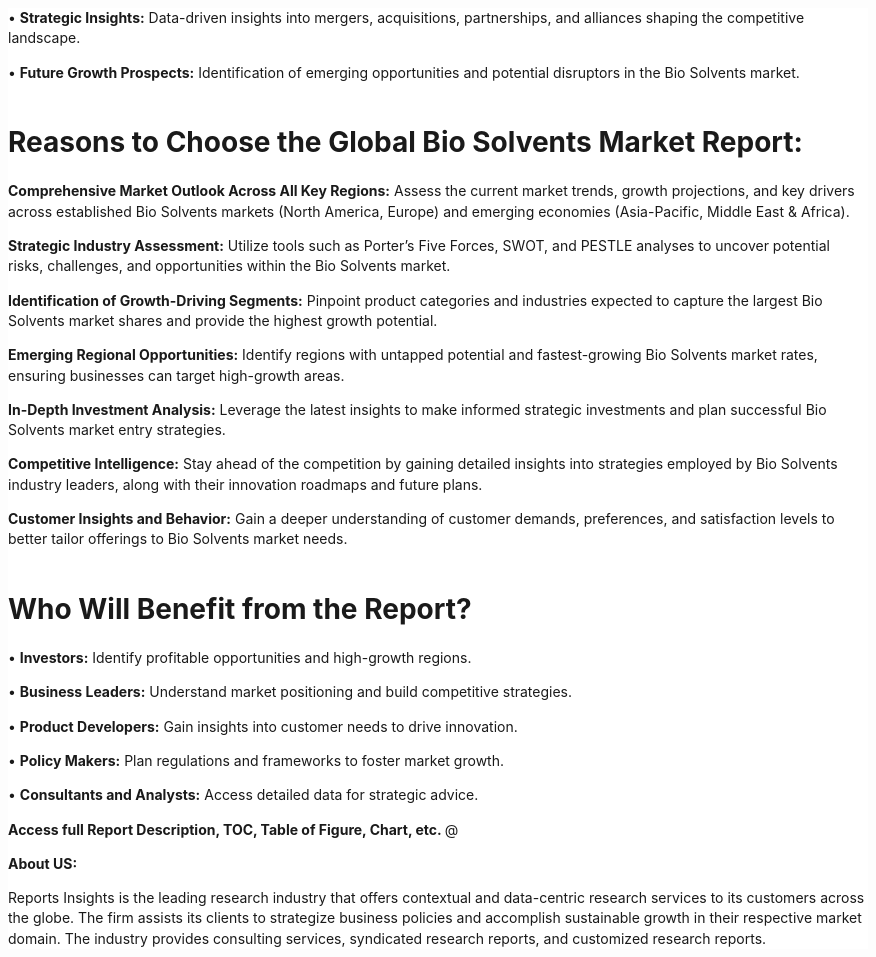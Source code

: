 • <strong>Strategic Insights:</strong> Data-driven insights into mergers, acquisitions, partnerships, and alliances shaping the competitive landscape.

• <strong>Future Growth Prospects:</strong> Identification of emerging opportunities and potential disruptors in the Bio Solvents market.

# <strong>Reasons to Choose the Global Bio Solvents Market Report:</strong>

<strong>Comprehensive Market Outlook Across All Key Regions:</strong>
Assess the current market trends, growth projections, and key drivers across established Bio Solvents markets (North America, Europe) and emerging economies (Asia-Pacific, Middle East & Africa).

<strong>Strategic Industry Assessment:</strong>
Utilize tools such as Porter’s Five Forces, SWOT, and PESTLE analyses to uncover potential risks, challenges, and opportunities within the Bio Solvents market.

<strong>Identification of Growth-Driving Segments:</strong>
Pinpoint product categories and industries expected to capture the largest Bio Solvents market shares and provide the highest growth potential.

<strong>Emerging Regional Opportunities:</strong>
Identify regions with untapped potential and fastest-growing Bio Solvents market rates, ensuring businesses can target high-growth areas.

<strong>In-Depth Investment Analysis:</strong>
Leverage the latest insights to make informed strategic investments and plan successful Bio Solvents market entry strategies.

<strong>Competitive Intelligence:</strong>
Stay ahead of the competition by gaining detailed insights into strategies employed by Bio Solvents industry leaders, along with their innovation roadmaps and future plans.

<strong>Customer Insights and Behavior:</strong>
Gain a deeper understanding of customer demands, preferences, and satisfaction levels to better tailor offerings to Bio Solvents market needs.

# <strong>Who Will Benefit from the Report?</strong>

• <strong>Investors:</strong> Identify profitable opportunities and high-growth regions.

• <strong>Business Leaders:</strong> Understand market positioning and build competitive strategies.

• <strong>Product Developers:</strong> Gain insights into customer needs to drive innovation.

• <strong>Policy Makers:</strong> Plan regulations and frameworks to foster market growth.

• <strong>Consultants and Analysts:</strong> Access detailed data for strategic advice.
</ul>
<strong>Access full Report Description, TOC, Table of Figure, Chart, etc. </strong>@  <a href= style=color:#0000ff;></a></font>

<strong><strong>About US</strong>:</strong>

Reports Insights is the leading research industry that offers contextual and data-centric research services to its customers across the globe. The firm assists its clients to strategize business policies and accomplish sustainable growth in their respective market domain. The industry provides consulting services, syndicated research reports, and customized research reports.

